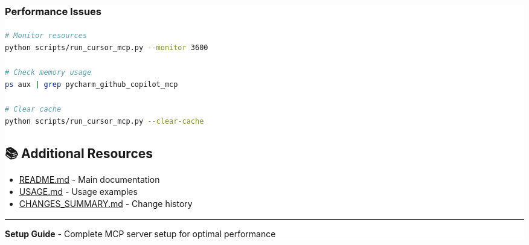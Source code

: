 ### Performance Issues
```bash
# Monitor resources
python scripts/run_cursor_mcp.py --monitor 3600

# Check memory usage
ps aux | grep pycharm_github_copilot_mcp

# Clear cache
python scripts/run_cursor_mcp.py --clear-cache
```

## 📚 Additional Resources

- [README.md](README.md) - Main documentation
- [USAGE.md](USAGE.md) - Usage examples
- [CHANGES_SUMMARY.md](CHANGES_SUMMARY.md) - Change history

---

**Setup Guide** - Complete MCP server setup for optimal performance 